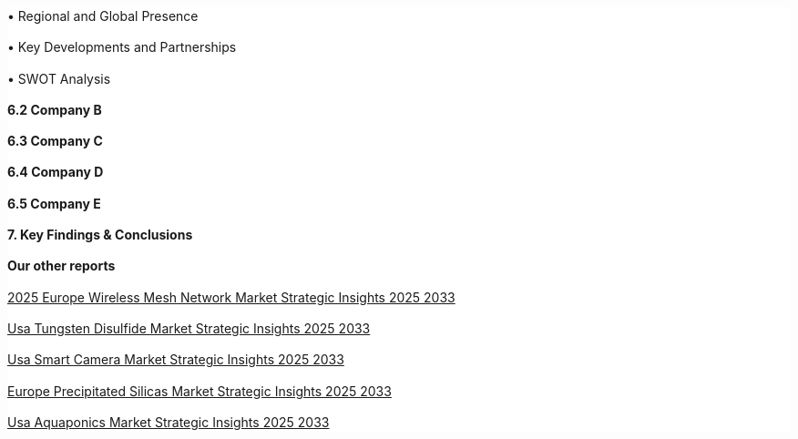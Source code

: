 • Regional and Global Presence

• Key Developments and Partnerships

• SWOT Analysis

<strong>6.2 Company B</strong>

<strong>6.3 Company C</strong>

<strong>6.4 Company D</strong>

<strong>6.5 Company E</strong>

<strong>7. Key Findings & Conclusions</strong>

<strong>Our other reports</strong>

<a href=https://www.linkedin.com/pulse/2025-europe-wireless-mesh-network-market-driving-pym4f/>2025 Europe Wireless Mesh Network Market Strategic Insights 2025   2033</a>

<a href=https://www.linkedin.com/pulse/usa-tungsten-disulfide-market-report-2025-data-driven-ihjaf/>Usa Tungsten Disulfide Market Strategic Insights 2025   2033</a>

<a href=https://www.linkedin.com/pulse/usa-smart-camera-market-share-demand-trends-forecast-ggstf/>Usa Smart Camera Market Strategic Insights 2025   2033</a>

<a href=https://www.linkedin.com/pulse/europe-precipitated-silicas-market-research-4ioif/>Europe Precipitated Silicas Market Strategic Insights 2025   2033</a>

<a href=https://www.linkedin.com/pulse/usa-aquaponics-market-key-trends-disruptions-future-ntrpf/>Usa Aquaponics Market Strategic Insights 2025   2033</a>